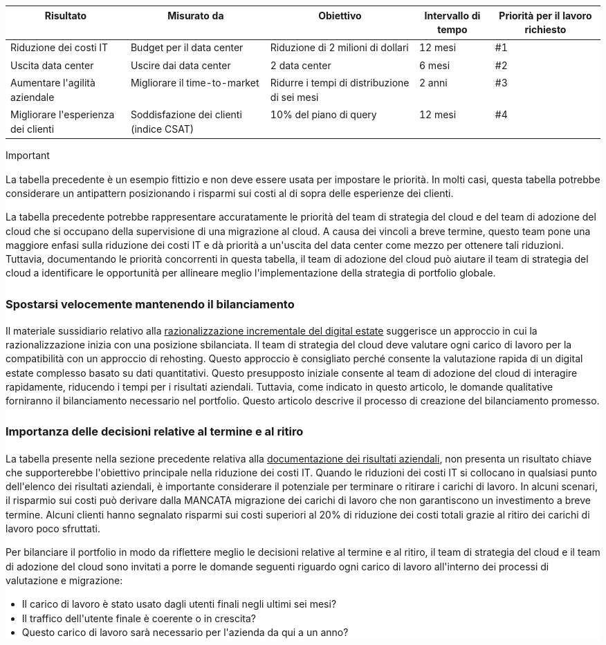 |Risultato  |Misurato da  |Obiettivo  |Intervallo di tempo  |Priorità per il lavoro richiesto  |
|---------|---------|---------|---------|---------|
|Riduzione dei costi IT     |Budget per il data center         |Riduzione di 2 milioni di dollari         |12 mesi         |#1         |
|Uscita data center     |Uscire dai data center         |2 data center         |6 mesi         |#2         |
|Aumentare l'agilità aziendale     |Migliorare il time-to-market  |Ridurre i tempi di distribuzione di sei mesi         |2 anni         |#3        |
|Migliorare l'esperienza dei clienti     |Soddisfazione dei clienti (indice CSAT)         |10% del piano di query         |12 mesi         |#4         |

> [!IMPORTANT]
> La tabella precedente è un esempio fittizio e non deve essere usata per impostare le priorità. In molti casi, questa tabella potrebbe considerare un antipattern posizionando i risparmi sui costi al di sopra delle esperienze dei clienti.

La tabella precedente potrebbe rappresentare accuratamente le priorità del team di strategia del cloud e del team di adozione del cloud che si occupano della supervisione di una migrazione al cloud. A causa dei vincoli a breve termine, questo team pone una maggiore enfasi sulla riduzione dei costi IT e dà priorità a un'uscita del data center come mezzo per ottenere tali riduzioni. Tuttavia, documentando le priorità concorrenti in questa tabella, il team di adozione del cloud può aiutare il team di strategia del cloud a identificare le opportunità per allineare meglio l'implementazione della strategia di portfolio globale.

### <a name="move-fast-while-maintaining-balance"></a>Spostarsi velocemente mantenendo il bilanciamento

Il materiale sussidiario relativo alla [razionalizzazione incrementale del digital estate](../../digital-estate/index.md) suggerisce un approccio in cui la razionalizzazione inizia con una posizione sbilanciata. Il team di strategia del cloud deve valutare ogni carico di lavoro per la compatibilità con un approccio di rehosting. Questo approccio è consigliato perché consente la valutazione rapida di un digital estate complesso basato su dati quantitativi. Questo presupposto iniziale consente al team di adozione del cloud di interagire rapidamente, riducendo i tempi per i risultati aziendali. Tuttavia, come indicato in questo articolo, le domande qualitative forniranno il bilanciamento necessario nel portfolio. Questo articolo descrive il processo di creazione del bilanciamento promesso.

### <a name="importance-of-sunset-and-retire-decisions"></a>Importanza delle decisioni relative al termine e al ritiro

La tabella presente nella sezione precedente relativa alla [documentazione dei risultati aziendali](#documenting-business-outcomes), non presenta un risultato chiave che supporterebbe l'obiettivo principale nella riduzione dei costi IT. Quando le riduzioni dei costi IT si collocano in qualsiasi punto dell'elenco dei risultati aziendali, è importante considerare il potenziale per terminare o ritirare i carichi di lavoro. In alcuni scenari, il risparmio sui costi può derivare dalla MANCATA migrazione dei carichi di lavoro che non garantiscono un investimento a breve termine. Alcuni clienti hanno segnalato risparmi sui costi superiori al 20% di riduzione dei costi totali grazie al ritiro dei carichi di lavoro poco sfruttati.

Per bilanciare il portfolio in modo da riflettere meglio le decisioni relative al termine e al ritiro, il team di strategia del cloud e il team di adozione del cloud sono invitati a porre le domande seguenti riguardo ogni carico di lavoro all'interno dei processi di valutazione e migrazione:

- Il carico di lavoro è stato usato dagli utenti finali negli ultimi sei mesi?
- Il traffico dell'utente finale è coerente o in crescita?
- Questo carico di lavoro sarà necessario per l'azienda da qui a un anno?
